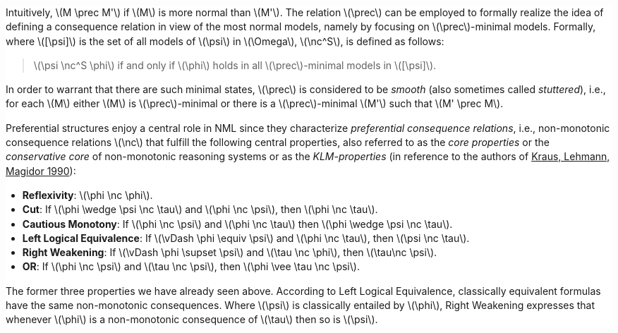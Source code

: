 <p>
Intuitively, \(M \prec M'\) if \(M\) is more normal than \(M'\). The
relation \(\prec\) can be employed to formally realize the idea of
defining a consequence relation in view of the most normal models,
namely by focusing on \(\prec\)-minimal models. Formally, where
\([\psi]\) is the set of all models of \(\psi\) in \(\Omega\),
\(\nc^S\), is defined as follows: </p>

<blockquote>

<p>
\(\psi \nc^S \phi\) if and only if \(\phi\) holds in all
\(\prec\)-minimal models in \([\psi]\). </p>
</blockquote>

<p>
In order to warrant that there are such minimal states, \(\prec\) is
considered to be <i>smooth</i> (also sometimes called
<i>stuttered</i>), i.e., for each \(M\) either \(M\) is
\(\prec\)-minimal or there is a \(\prec\)-minimal \(M'\) such that
\(M' \prec M\). </p>

<p>
Preferential structures enjoy a central role in NML since they
characterize <i>preferential consequence relations</i>, i.e.,
non-monotonic consequence relations \(\nc\) that fulfill the following
central properties, also referred to as the <i>core properties</i> or
the <i>conservative core</i> of non-monotonic reasoning systems or as
the <i>KLM-properties</i> (in reference to the authors of
 <a href="https://plato.stanford.edu/entries/logic-nonmonotonic/#Kraus:et-al:1990">Kraus, Lehmann, Magidor 1990</a>):
 </p>

<ul class="org-ul">

<li><b>Reflexivity</b>: \(\phi \nc \phi\). </li>

<li><b>Cut</b>: If \(\phi \wedge \psi \nc \tau\) and \(\phi \nc
\psi\), then \(\phi \nc \tau\). </li>

<li><b>Cautious Monotony</b>: If \(\phi \nc \psi\) and \(\phi \nc
\tau\) then \(\phi \wedge \psi \nc \tau\). </li>

<li><b>Left Logical Equivalence</b>: If \(\vDash \phi \equiv \psi\)
and \(\phi \nc \tau\), then \(\psi \nc \tau\). </li>

<li><b>Right Weakening</b>: If \(\vDash \phi \supset \psi\) and \(\tau
\nc \phi\), then \(\tau\nc \psi\). </li>

<li><b>OR</b>: If \(\phi \nc \psi\) and \(\tau \nc \psi\), then \(\phi
\vee \tau \nc \psi\). </li>
</ul>

<p>
The former three properties we have already seen above. According to
Left Logical Equivalence, classically equivalent formulas have the
same non-monotonic consequences. Where \(\psi\) is classically
entailed by \(\phi\), Right Weakening expresses that whenever \(\phi\)
is a non-monotonic consequence of \(\tau\) then so is \(\psi\). </p>
